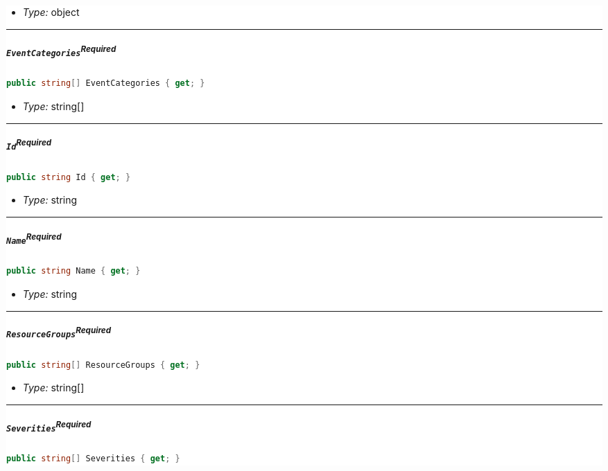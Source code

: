 - *Type:* object

---

##### `EventCategories`<sup>Required</sup> <a name="EventCategories" id="rhizo-co-terraform-provider-lacework.alertRule.AlertRule.property.eventCategories"></a>

```csharp
public string[] EventCategories { get; }
```

- *Type:* string[]

---

##### `Id`<sup>Required</sup> <a name="Id" id="rhizo-co-terraform-provider-lacework.alertRule.AlertRule.property.id"></a>

```csharp
public string Id { get; }
```

- *Type:* string

---

##### `Name`<sup>Required</sup> <a name="Name" id="rhizo-co-terraform-provider-lacework.alertRule.AlertRule.property.name"></a>

```csharp
public string Name { get; }
```

- *Type:* string

---

##### `ResourceGroups`<sup>Required</sup> <a name="ResourceGroups" id="rhizo-co-terraform-provider-lacework.alertRule.AlertRule.property.resourceGroups"></a>

```csharp
public string[] ResourceGroups { get; }
```

- *Type:* string[]

---

##### `Severities`<sup>Required</sup> <a name="Severities" id="rhizo-co-terraform-provider-lacework.alertRule.AlertRule.property.severities"></a>

```csharp
public string[] Severities { get; }
```
